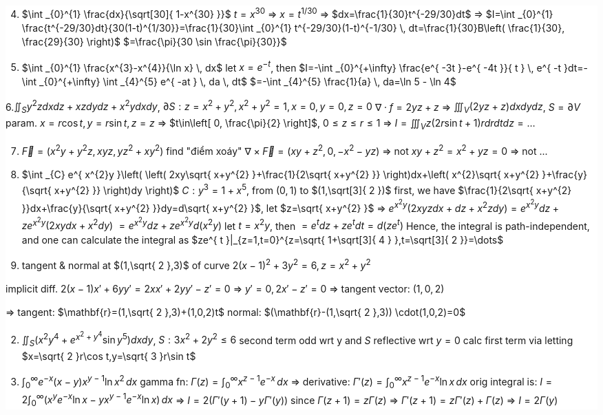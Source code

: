 4. $\int _{0}^{1} \frac{dx}{\sqrt[30]{ 1-x^{30} }}$
$t=x^{30}$ => $x=t^{1/30}$ => $dx=\frac{1}{30}t^{-29/30}dt$
=> $I=\int _{0}^{1} \frac{t^{-29/30}dt}{30(1-t)^{1/30}}=\frac{1}{30}\int _{0}^{1} t^{-29/30}(1-t)^{-1/30} \, dt=\frac{1}{30}B\left( \frac{1}{30}, \frac{29}{30} \right)$
$=\frac{\pi}{30 \sin \frac{\pi}{30}}$

5. $\int _{0}^{1} \frac{x^{3}-x^{4}}{\ln x} \, dx$
let $x=e^{ -t }$, then $I=-\int _{0}^{+\infty} \frac{e^{ -3t }-e^{ -4t }}{ t } \, e^{ -t }dt=-\int _{0}^{+\infty} \int _{4}^{5} e^{ -at } \, da \, dt$
$=-\int _{4}^{5} \frac{1}{a} \, da=\ln 5 - \ln 4$

6.$\iint_{S} y^{2}zdxdz+xzdydz+x^{2}ydxdy$, $\partial S: z=x^{2}+y^{2},x^{2}+y^{2}=1,x=0,y=0,z=0$
$\nabla \cdot f=2yz+z$
=> $\iiint_{V} (2yz+z)dxdydz$, $S=\partial V$
param. $x=r\cos t,y=r\sin t,z=z$
=> $t\in\left[ 0, \frac{\pi}{2} \right]$, $0\leq z\leq r\leq 1$
=> $I=\iiint_{V}z(2r\sin t+1)rdrdtdz=\dots$

7. $\vec{F}=(x^{2}y+y^{2}z,xyz,yz^{2}+xy^{2})$
find "điểm xoáy"
$\nabla \times \vec{F}=(xy+z^{2},0,-x^{2}-yz)$
=> not $xy+z^{2}=x^{2}+yz=0$
=> not ...

10. $\int _{C} e^{ x^{2}y }\left( \left( 2xy\sqrt{ x+y^{2} }+\frac{1}{2\sqrt{ x+y^{2} }} \right)dx+\left( x^{2}\sqrt{ x+y^{2} }+\frac{y}{\sqrt{ x+y^{2} }} \right)dy \right)$
$C: y^{3}=1+x^{5}$, from $(0,1)$ to $(1,\sqrt[3]{ 2 })$
first, we have
$\frac{1}{2\sqrt{ x+y^{2} }}dx+\frac{y}{\sqrt{ x+y^{2} }}dy=d\sqrt{ x+y^{2} }$, let $z=\sqrt{ x+y^{2} }$
=> $e^{ x^{2}y }(2xyzdx+dz+x^{2}zdy)=e^{ x^{2}y }dz+ze^{ x^{2}y }(2xydx+x^{2}dy)$
$=e^{ x^{2}y }dz+ze^{ x^{2}y }d(x^{2}y)$
let $t=x^{2}y$, then $=e^{ t }dz+ze^{ t }dt=d(ze^{ t })$
Hence, the integral is path-independent, and one can calculate the integral as $ze^{ t }|_{z=1,t=0}^{z=\sqrt{ 1+\sqrt[3]{ 4 } },t=\sqrt[3]{ 2 }}=\dots$

1. tangent & normal at $(1,\sqrt{ 2 },3)$
of curve $2(x-1)^{2}+3y^{2}=6,z=x^{2}+y^{2}$

implicit diff.
$2(x-1)x'+6yy'=2xx'+2yy'-z'=0$
=> $y'=0,2x'-z'=0$
=> tangent vector: $(1,0,2)$

=> tangent: $\mathbf{r}=(1,\sqrt{ 2 },3)+(1,0,2)t$
normal: $(\mathbf{r}-(1,\sqrt{ 2 },3)) \cdot(1,0,2)=0$

2. $\iint_{S} (x^{2}y^4+e^{ x^{2}+y^{4} }\sin y^{5})dxdy$, $S: 3x^{2}+2y^{2}\leq 6$
second term odd wrt y and $S$ reflective wrt $y=0$
calc first term via letting $x=\sqrt{ 2 }r\cos t,y=\sqrt{ 3 }r\sin t$

9. $\int _{0}^{\infty}e^{ -x }(x-y)x^{y-1}\ln x^{2} \, dx$
gamma fn: $\Gamma(z)=\int _{0}^{\infty} x^{z-1}e^{ -x } \, dx$
=> derivative: $\Gamma'(z)=\int _{0}^{\infty} x^{z-1}e^{ -x }\ln x \, dx$
orig integral is:
$I=2\int _{0}^{\infty} (x^{y}e^{ -x }\ln x-yx^{y-1}e^{ -x }\ln x) \, dx$
=> $I=2(\Gamma'(y+1)-y\Gamma'(y))$
since $\Gamma(z+1)=z\Gamma(z)$
=> $\Gamma'(z+1)=z\Gamma'(z)+\Gamma(z)$
=> $I=2\Gamma(y)$

